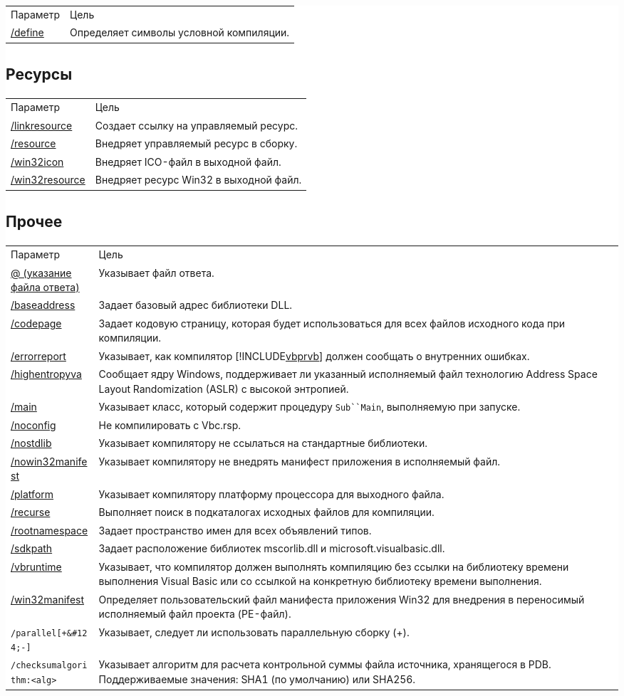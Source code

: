 |||  
|-|-|  
|Параметр|Цель|  
|[\/define](../../../visual-basic/reference/command-line-compiler/define.md)|Определяет символы условной компиляции.|  
  
## Ресурсы  
  
|||  
|-|-|  
|Параметр|Цель|  
|[\/linkresource](../../../visual-basic/reference/command-line-compiler/linkresource.md)|Создает ссылку на управляемый ресурс.|  
|[\/resource](../../../visual-basic/reference/command-line-compiler/resource.md)|Внедряет управляемый ресурс в сборку.|  
|[\/win32icon](../../../visual-basic/reference/command-line-compiler/win32icon.md)|Внедряет ICO\-файл в выходной файл.|  
|[\/win32resource](../../../visual-basic/reference/command-line-compiler/win32resource.md)|Внедряет ресурс Win32 в выходной файл.|  
  
## Прочее  
  
|||  
|-|-|  
|Параметр|Цель|  
|[@ \(указание файла ответа\)](../../../visual-basic/reference/command-line-compiler/specify-response-file.md)|Указывает файл ответа.|  
|[\/baseaddress](../../../visual-basic/reference/command-line-compiler/baseaddress.md)|Задает базовый адрес библиотеки DLL.|  
|[\/codepage](../../../visual-basic/reference/command-line-compiler/codepage.md)|Задает кодовую страницу, которая будет использоваться для всех файлов исходного кода при компиляции.|  
|[\/errorreport](../../../visual-basic/reference/command-line-compiler/errorreport.md)|Указывает, как компилятор [!INCLUDE[vbprvb](../../../csharp/programming-guide/concepts/linq/includes/vbprvb_md.md)] должен сообщать о внутренних ошибках.|  
|[\/highentropyva](../../../visual-basic/reference/command-line-compiler/highentropyva.md)|Сообщает ядру Windows, поддерживает ли указанный исполняемый файл технологию Address Space Layout Randomization \(ASLR\) с высокой энтропией.|  
|[\/main](../../../visual-basic/reference/command-line-compiler/main.md)|Указывает класс, который содержит процедуру `Sub``Main`, выполняемую при запуске.|  
|[\/noconfig](../../../visual-basic/reference/command-line-compiler/noconfig.md)|Не компилировать с Vbc.rsp.|  
|[\/nostdlib](../../../visual-basic/reference/command-line-compiler/nostdlib.md)|Указывает компилятору не ссылаться на стандартные библиотеки.|  
|[\/nowin32manifest](../../../visual-basic/reference/command-line-compiler/nowin32manifest.md)|Указывает компилятору не внедрять манифест приложения в исполняемый файл.|  
|[\/platform](../../../visual-basic/reference/command-line-compiler/platform.md)|Указывает компилятору платформу процессора для выходного файла.|  
|[\/recurse](../../../visual-basic/reference/command-line-compiler/recurse.md)|Выполняет поиск в подкаталогах исходных файлов для компиляции.|  
|[\/rootnamespace](../../../visual-basic/reference/command-line-compiler/rootnamespace.md)|Задает пространство имен для всех объявлений типов.|  
|[\/sdkpath](../../../visual-basic/reference/command-line-compiler/sdkpath.md)|Задает расположение библиотек mscorlib.dll и microsoft.visualbasic.dll.|  
|[\/vbruntime](../../../visual-basic/reference/command-line-compiler/vbruntime.md)|Указывает, что компилятор должен выполнять компиляцию без ссылки на библиотеку времени выполнения Visual Basic или со ссылкой на конкретную библиотеку времени выполнения.|  
|[\/win32manifest](../../../visual-basic/reference/command-line-compiler/win32manifest.md)|Определяет пользовательский файл манифеста приложения Win32 для внедрения в переносимый исполняемый файл проекта \(PE\-файл\).|  
|`/parallel[+&#124;-]`|Указывает, следует ли использовать параллельную сборку \(\+\).|  
|`/checksumalgorithm:<alg>`|Указывает алгоритм для расчета контрольной суммы файла источника, хранящегося в PDB.  Поддерживаемые значения: SHA1 \(по умолчанию\) или SHA256.|  
  